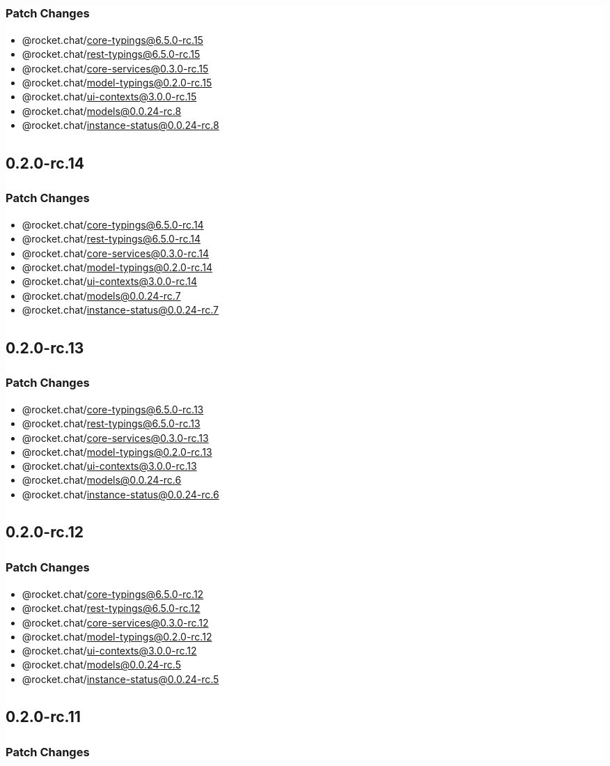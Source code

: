 ### Patch Changes

- @rocket.chat/core-typings@6.5.0-rc.15
- @rocket.chat/rest-typings@6.5.0-rc.15
- @rocket.chat/core-services@0.3.0-rc.15
- @rocket.chat/model-typings@0.2.0-rc.15
- @rocket.chat/ui-contexts@3.0.0-rc.15
- @rocket.chat/models@0.0.24-rc.8
- @rocket.chat/instance-status@0.0.24-rc.8

## 0.2.0-rc.14

### Patch Changes

- @rocket.chat/core-typings@6.5.0-rc.14
- @rocket.chat/rest-typings@6.5.0-rc.14
- @rocket.chat/core-services@0.3.0-rc.14
- @rocket.chat/model-typings@0.2.0-rc.14
- @rocket.chat/ui-contexts@3.0.0-rc.14
- @rocket.chat/models@0.0.24-rc.7
- @rocket.chat/instance-status@0.0.24-rc.7

## 0.2.0-rc.13

### Patch Changes

- @rocket.chat/core-typings@6.5.0-rc.13
- @rocket.chat/rest-typings@6.5.0-rc.13
- @rocket.chat/core-services@0.3.0-rc.13
- @rocket.chat/model-typings@0.2.0-rc.13
- @rocket.chat/ui-contexts@3.0.0-rc.13
- @rocket.chat/models@0.0.24-rc.6
- @rocket.chat/instance-status@0.0.24-rc.6

## 0.2.0-rc.12

### Patch Changes

- @rocket.chat/core-typings@6.5.0-rc.12
- @rocket.chat/rest-typings@6.5.0-rc.12
- @rocket.chat/core-services@0.3.0-rc.12
- @rocket.chat/model-typings@0.2.0-rc.12
- @rocket.chat/ui-contexts@3.0.0-rc.12
- @rocket.chat/models@0.0.24-rc.5
- @rocket.chat/instance-status@0.0.24-rc.5

## 0.2.0-rc.11

### Patch Changes
